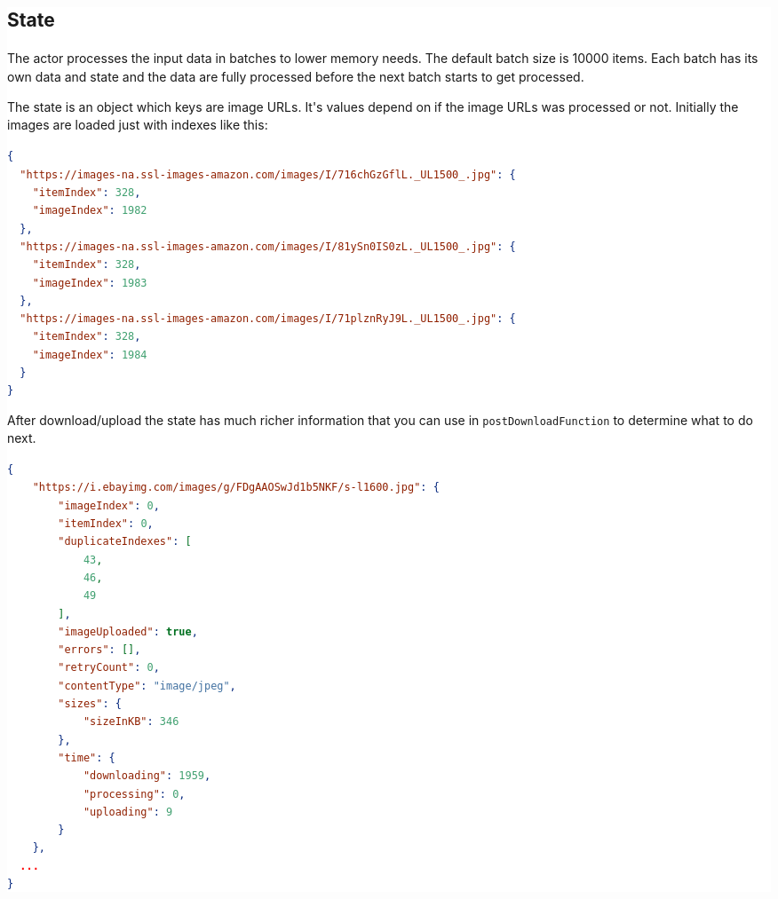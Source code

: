 ## State
The actor processes the input data in batches to lower memory needs. The default batch size is 10000 items. Each batch has its own data and state and the data are fully processed before the next batch starts to get processed.

The state is an object which keys are image URLs. It's values depend on if the image URLs was processed or not. Initially the images are loaded just with indexes like this:

```json
{
  "https://images-na.ssl-images-amazon.com/images/I/716chGzGflL._UL1500_.jpg": {
    "itemIndex": 328,
    "imageIndex": 1982
  },
  "https://images-na.ssl-images-amazon.com/images/I/81ySn0IS0zL._UL1500_.jpg": {
    "itemIndex": 328,
    "imageIndex": 1983
  },
  "https://images-na.ssl-images-amazon.com/images/I/71plznRyJ9L._UL1500_.jpg": {
    "itemIndex": 328,
    "imageIndex": 1984
  }
}
```

After download/upload the state has much richer information that you can use in `postDownloadFunction` to determine what to do next.

```json
{
    "https://i.ebayimg.com/images/g/FDgAAOSwJd1b5NKF/s-l1600.jpg": {
        "imageIndex": 0,
        "itemIndex": 0,
        "duplicateIndexes": [
            43,
            46,
            49
        ],
        "imageUploaded": true,
        "errors": [],
        "retryCount": 0,
        "contentType": "image/jpeg",
        "sizes": {
            "sizeInKB": 346
        },
        "time": {
            "downloading": 1959,
            "processing": 0,
            "uploading": 9
        }
    },
  ...
}
```
